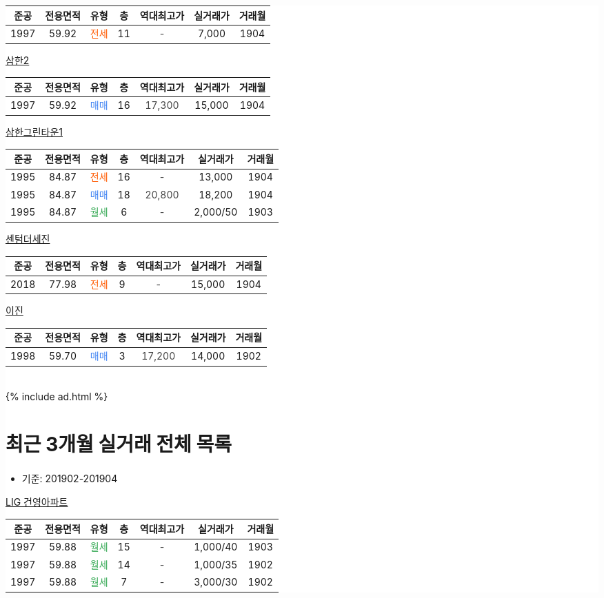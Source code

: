 |준공|전용면적|유형|층|역대최고가|실거래가|거래월|
|:---:|:---:|:---:|:---:|:---:|:---:|:---:|
|1997|59.92|<span style="color:#ff5a00">전세</span>|11|<span style="color:#444444">-</span>|7,000|1904|

[삼한2](https://search.naver.com/search.naver?query=%EB%B6%80%EC%82%B0%EA%B4%91%EC%97%AD%EC%8B%9C+%ED%95%B4%EC%9A%B4%EB%8C%80%EA%B5%AC+%EB%B0%98%EC%86%A1%EB%8F%99+%EC%82%BC%ED%95%9C2)

|준공|전용면적|유형|층|역대최고가|실거래가|거래월|
|:---:|:---:|:---:|:---:|:---:|:---:|:---:|
|1997|59.92|<span style="color:#4285f3">매매</span>|16|<span style="color:#444444">17,300</span>|15,000|1904|

[삼한그린타운1](https://search.naver.com/search.naver?query=%EB%B6%80%EC%82%B0%EA%B4%91%EC%97%AD%EC%8B%9C+%ED%95%B4%EC%9A%B4%EB%8C%80%EA%B5%AC+%EB%B0%98%EC%86%A1%EB%8F%99+%EC%82%BC%ED%95%9C%EA%B7%B8%EB%A6%B0%ED%83%80%EC%9A%B41)

|준공|전용면적|유형|층|역대최고가|실거래가|거래월|
|:---:|:---:|:---:|:---:|:---:|:---:|:---:|
|1995|84.87|<span style="color:#ff5a00">전세</span>|16|<span style="color:#444444">-</span>|13,000|1904|
|1995|84.87|<span style="color:#4285f3">매매</span>|18|<span style="color:#444444">20,800</span>|18,200|1904|
|1995|84.87|<span style="color:#34a853">월세</span>|6|<span style="color:#444444">-</span>|2,000/50|1903|

[센텀더세진](https://search.naver.com/search.naver?query=%EB%B6%80%EC%82%B0%EA%B4%91%EC%97%AD%EC%8B%9C+%ED%95%B4%EC%9A%B4%EB%8C%80%EA%B5%AC+%EB%B0%98%EC%86%A1%EB%8F%99+%EC%84%BC%ED%85%80%EB%8D%94%EC%84%B8%EC%A7%84)

|준공|전용면적|유형|층|역대최고가|실거래가|거래월|
|:---:|:---:|:---:|:---:|:---:|:---:|:---:|
|2018|77.98|<span style="color:#ff5a00">전세</span>|9|<span style="color:#444444">-</span>|15,000|1904|

[이진](https://search.naver.com/search.naver?query=%EB%B6%80%EC%82%B0%EA%B4%91%EC%97%AD%EC%8B%9C+%ED%95%B4%EC%9A%B4%EB%8C%80%EA%B5%AC+%EB%B0%98%EC%86%A1%EB%8F%99+%EC%9D%B4%EC%A7%84)

|준공|전용면적|유형|층|역대최고가|실거래가|거래월|
|:---:|:---:|:---:|:---:|:---:|:---:|:---:|
|1998|59.70|<span style="color:#4285f3">매매</span>|3|<span style="color:#444444">17,200</span>|14,000|1902|


<br>
{% include ad.html %}
<br>

# 최근 3개월 실거래 전체 목록
* 기준: 201902-201904


[LIG 건영아파트](https://search.naver.com/search.naver?query=%EB%B6%80%EC%82%B0%EA%B4%91%EC%97%AD%EC%8B%9C+%ED%95%B4%EC%9A%B4%EB%8C%80%EA%B5%AC+%EB%B0%98%EC%86%A1%EB%8F%99+LIG+%EA%B1%B4%EC%98%81%EC%95%84%ED%8C%8C%ED%8A%B8)

|준공|전용면적|유형|층|역대최고가|실거래가|거래월|
|:---:|:---:|:---:|:---:|:---:|:---:|:---:|
|1997|59.88|<span style="color:#34a853">월세</span>|15|<span style="color:#444444">-</span>|1,000/40|1903|
|1997|59.88|<span style="color:#34a853">월세</span>|14|<span style="color:#444444">-</span>|1,000/35|1902|
|1997|59.88|<span style="color:#34a853">월세</span>|7|<span style="color:#444444">-</span>|3,000/30|1902|
